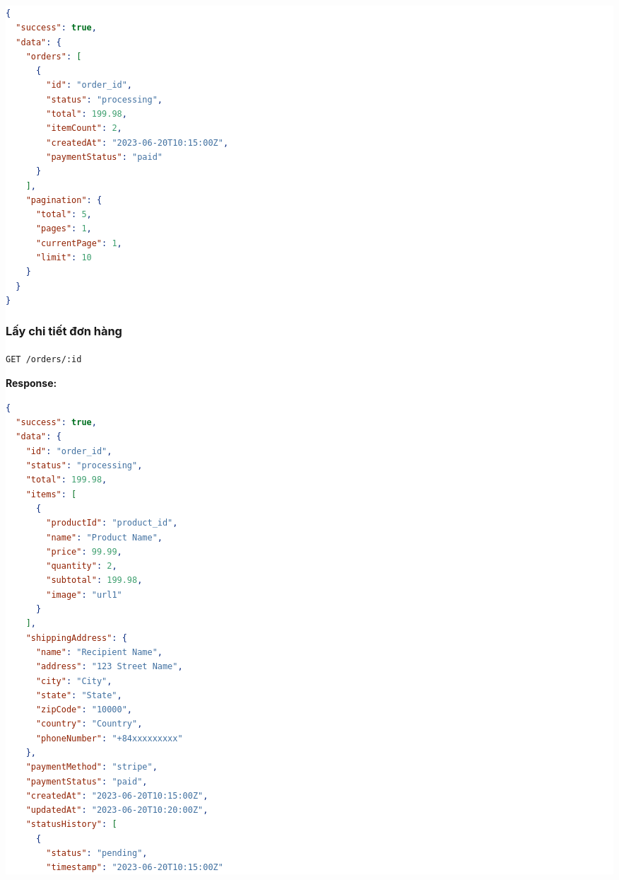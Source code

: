 ```json
{
  "success": true,
  "data": {
    "orders": [
      {
        "id": "order_id",
        "status": "processing",
        "total": 199.98,
        "itemCount": 2,
        "createdAt": "2023-06-20T10:15:00Z",
        "paymentStatus": "paid"
      }
    ],
    "pagination": {
      "total": 5,
      "pages": 1,
      "currentPage": 1,
      "limit": 10
    }
  }
}
```

### Lấy chi tiết đơn hàng

```
GET /orders/:id
```

**Response:**

```json
{
  "success": true,
  "data": {
    "id": "order_id",
    "status": "processing",
    "total": 199.98,
    "items": [
      {
        "productId": "product_id",
        "name": "Product Name",
        "price": 99.99,
        "quantity": 2,
        "subtotal": 199.98,
        "image": "url1"
      }
    ],
    "shippingAddress": {
      "name": "Recipient Name",
      "address": "123 Street Name",
      "city": "City",
      "state": "State",
      "zipCode": "10000",
      "country": "Country",
      "phoneNumber": "+84xxxxxxxxx"
    },
    "paymentMethod": "stripe",
    "paymentStatus": "paid",
    "createdAt": "2023-06-20T10:15:00Z",
    "updatedAt": "2023-06-20T10:20:00Z",
    "statusHistory": [
      {
        "status": "pending",
        "timestamp": "2023-06-20T10:15:00Z"
```